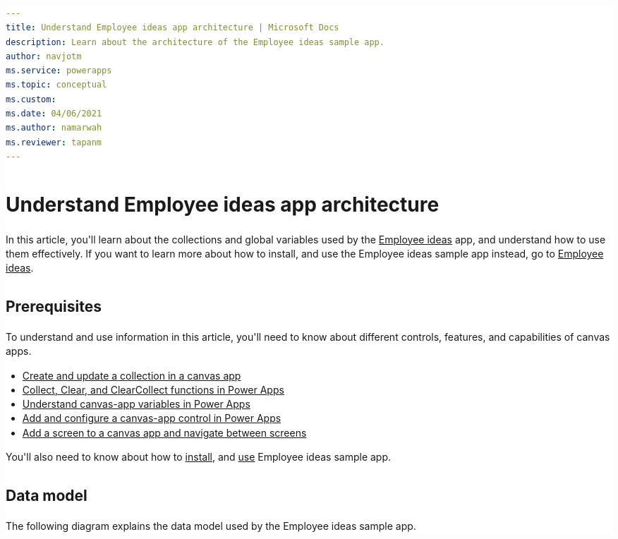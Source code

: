 ```yaml
---
title: Understand Employee ideas app architecture | Microsoft Docs
description: Learn about the architecture of the Employee ideas sample app.
author: navjotm
ms.service: powerapps
ms.topic: conceptual
ms.custom: 
ms.date: 04/06/2021
ms.author: namarwah
ms.reviewer: tapanm
---
```


# Understand Employee ideas app architecture

In this article, you'll learn about the collections and global variables used by the [Employee ideas](employee-ideas.md) app, and understand how to use them effectively. If you want to learn more about how to install, and use the Employee ideas sample app instead, go to [Employee ideas](employee-ideas.md).

## Prerequisites

To understand and use information in this article, you'll need to know about different controls, features, and capabilities of canvas apps.

- [Create and update a collection in a canvas app](../maker/canvas-apps/create-update-collection.md)
- [Collect, Clear, and ClearCollect functions in Power Apps](../maker/canvas-apps/functions/function-clear-collect-clearcollect.md)
- [Understand canvas-app variables in Power Apps](../maker/canvas-apps/working-with-variables.md)
- [Add and configure a canvas-app control in Power Apps](../maker/canvas-apps/add-configure-controls.md)
- [Add a screen to a canvas app and navigate between screens](../maker/canvas-apps/add-screen-context-variables.md)

You'll also need to know about how to [install](use-sample-apps-from-teams-store.md), and [use](employee-ideas.md) Employee ideas sample app.

## Data model

The following diagram explains the data model used by the Employee ideas sample app.

